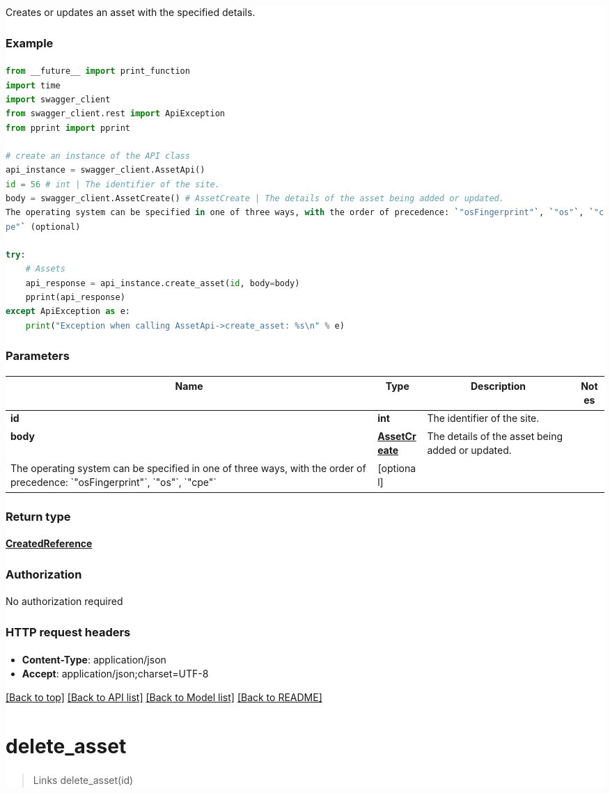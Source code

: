 Creates or updates an asset with the specified details.

### Example
```python
from __future__ import print_function
import time
import swagger_client
from swagger_client.rest import ApiException
from pprint import pprint

# create an instance of the API class
api_instance = swagger_client.AssetApi()
id = 56 # int | The identifier of the site.
body = swagger_client.AssetCreate() # AssetCreate | The details of the asset being added or updated. 
The operating system can be specified in one of three ways, with the order of precedence: `"osFingerprint"`, `"os"`, `"cpe"` (optional)

try:
    # Assets
    api_response = api_instance.create_asset(id, body=body)
    pprint(api_response)
except ApiException as e:
    print("Exception when calling AssetApi->create_asset: %s\n" % e)
```

### Parameters

Name | Type | Description  | Notes
------------- | ------------- | ------------- | -------------
 **id** | **int**| The identifier of the site. | 
 **body** | [**AssetCreate**](AssetCreate.md)| The details of the asset being added or updated. 
The operating system can be specified in one of three ways, with the order of precedence: &#x60;&quot;osFingerprint&quot;&#x60;, &#x60;&quot;os&quot;&#x60;, &#x60;&quot;cpe&quot;&#x60; | [optional] 

### Return type

[**CreatedReference**](CreatedReference.md)

### Authorization

No authorization required

### HTTP request headers

 - **Content-Type**: application/json
 - **Accept**: application/json;charset=UTF-8

[[Back to top]](#) [[Back to API list]](../README.md#documentation-for-api-endpoints) [[Back to Model list]](../README.md#documentation-for-models) [[Back to README]](../README.md)

# **delete_asset**
> Links delete_asset(id)
